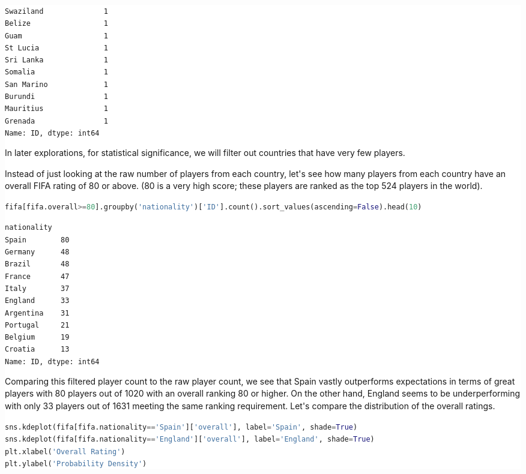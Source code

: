     Swaziland              1
    Belize                 1
    Guam                   1
    St Lucia               1
    Sri Lanka              1
    Somalia                1
    San Marino             1
    Burundi                1
    Mauritius              1
    Grenada                1
    Name: ID, dtype: int64



In later explorations, for statistical significance, we will filter out countries that have very few players.

Instead of just looking at the raw number of players from each country, let's see how many players from each country have an overall FIFA rating of 80 or above. (80 is a very high score; these players are ranked as the top 524 players in the world).


```python
fifa[fifa.overall>=80].groupby('nationality')['ID'].count().sort_values(ascending=False).head(10)
```




    nationality
    Spain        80
    Germany      48
    Brazil       48
    France       47
    Italy        37
    England      33
    Argentina    31
    Portugal     21
    Belgium      19
    Croatia      13
    Name: ID, dtype: int64



Comparing this filtered player count to the raw player count, we see that Spain vastly outperforms expectations in terms of great players with 80 players out of 1020 with an overall ranking 80 or higher. On the other hand, England seems to be underperforming with only 33 players out of 1631 meeting the same ranking requirement. Let's compare the distribution of the overall ratings.


```python
sns.kdeplot(fifa[fifa.nationality=='Spain']['overall'], label='Spain', shade=True)
sns.kdeplot(fifa[fifa.nationality=='England']['overall'], label='England', shade=True)
plt.xlabel('Overall Rating')
plt.ylabel('Probability Density')
```



